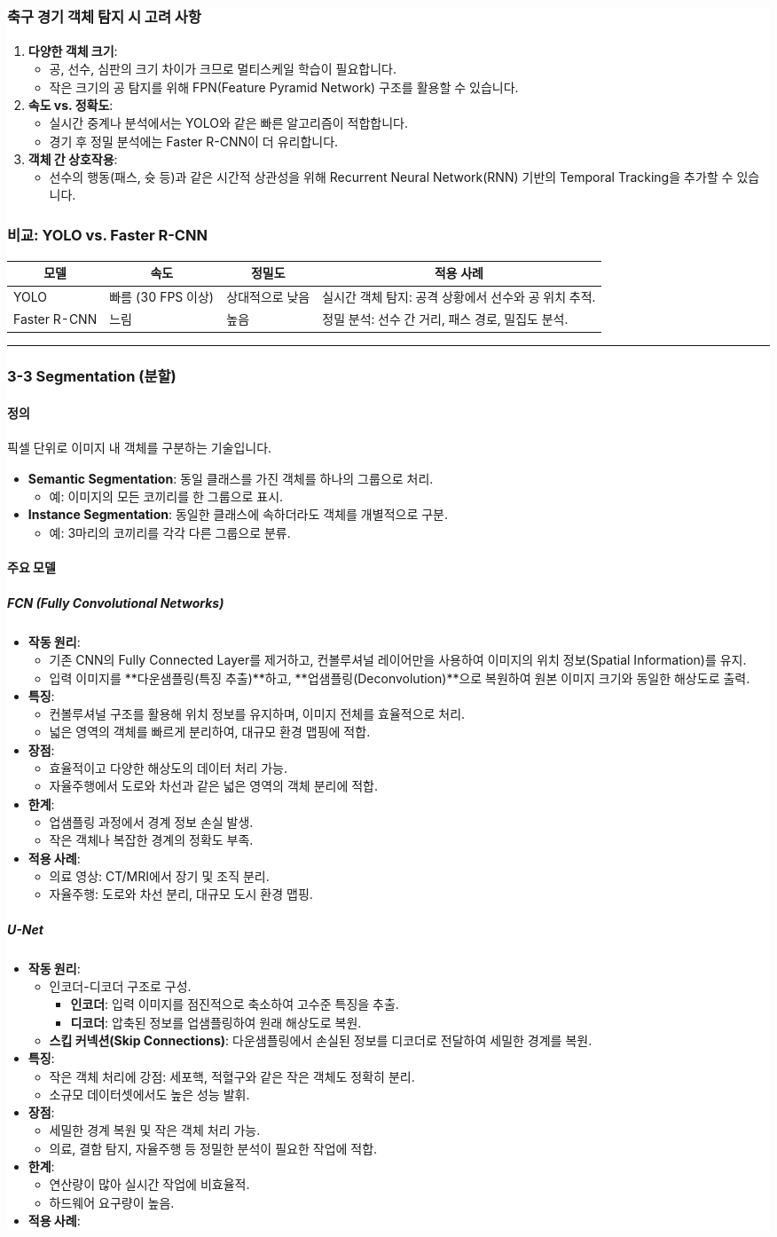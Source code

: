 ### 축구 경기 객체 탐지 시 고려 사항
1. **다양한 객체 크기**:
   - 공, 선수, 심판의 크기 차이가 크므로 멀티스케일 학습이 필요합니다.
   - 작은 크기의 공 탐지를 위해 FPN(Feature Pyramid Network) 구조를 활용할 수 있습니다.
2. **속도 vs. 정확도**:
   - 실시간 중계나 분석에서는 YOLO와 같은 빠른 알고리즘이 적합합니다.
   - 경기 후 정밀 분석에는 Faster R-CNN이 더 유리합니다.
3. **객체 간 상호작용**:
   - 선수의 행동(패스, 슛 등)과 같은 시간적 상관성을 위해 Recurrent Neural Network(RNN) 기반의 Temporal Tracking을 추가할 수 있습니다.
### 비교: YOLO vs. Faster R-CNN
| 모델         | 속도            | 정밀도         | 적용 사례                                     |
|--------------|----------------|----------------|---------------------------------------------|
| YOLO         | 빠름 (30 FPS 이상) | 상대적으로 낮음 | 실시간 객체 탐지: 공격 상황에서 선수와 공 위치 추적. |
| Faster R-CNN | 느림            | 높음           | 정밀 분석: 선수 간 거리, 패스 경로, 밀집도 분석. |

---

### 3-3 Segmentation (분할)

#### 정의
픽셀 단위로 이미지 내 객체를 구분하는 기술입니다.
- **Semantic Segmentation**: 동일 클래스를 가진 객체를 하나의 그룹으로 처리.
  - 예: 이미지의 모든 코끼리를 한 그룹으로 표시.
- **Instance Segmentation**: 동일한 클래스에 속하더라도 객체를 개별적으로 구분.
  - 예: 3마리의 코끼리를 각각 다른 그룹으로 분류.

#### 주요 모델

##### FCN (Fully Convolutional Networks)
- **작동 원리**:
  - 기존 CNN의 Fully Connected Layer를 제거하고, 컨볼루셔널 레이어만을 사용하여 이미지의 위치 정보(Spatial Information)를 유지.
  - 입력 이미지를 **다운샘플링(특징 추출)**하고, **업샘플링(Deconvolution)**으로 복원하여 원본 이미지 크기와 동일한 해상도로 출력.
- **특징**:
  - 컨볼루셔널 구조를 활용해 위치 정보를 유지하며, 이미지 전체를 효율적으로 처리.
  - 넓은 영역의 객체를 빠르게 분리하여, 대규모 환경 맵핑에 적합.
- **장점**:
  - 효율적이고 다양한 해상도의 데이터 처리 가능.
  - 자율주행에서 도로와 차선과 같은 넓은 영역의 객체 분리에 적합.
- **한계**:
  - 업샘플링 과정에서 경계 정보 손실 발생.
  - 작은 객체나 복잡한 경계의 정확도 부족.
- **적용 사례**:
  - 의료 영상: CT/MRI에서 장기 및 조직 분리.
  - 자율주행: 도로와 차선 분리, 대규모 도시 환경 맵핑.

##### U-Net
- **작동 원리**:
  - 인코더-디코더 구조로 구성.
    - **인코더**: 입력 이미지를 점진적으로 축소하여 고수준 특징을 추출.
    - **디코더**: 압축된 정보를 업샘플링하여 원래 해상도로 복원.
  - **스킵 커넥션(Skip Connections)**: 다운샘플링에서 손실된 정보를 디코더로 전달하여 세밀한 경계를 복원.
- **특징**:
  - 작은 객체 처리에 강점: 세포핵, 적혈구와 같은 작은 객체도 정확히 분리.
  - 소규모 데이터셋에서도 높은 성능 발휘.
- **장점**:
  - 세밀한 경계 복원 및 작은 객체 처리 가능.
  - 의료, 결함 탐지, 자율주행 등 정밀한 분석이 필요한 작업에 적합.
- **한계**:
  - 연산량이 많아 실시간 작업에 비효율적.
  - 하드웨어 요구량이 높음.
- **적용 사례**: